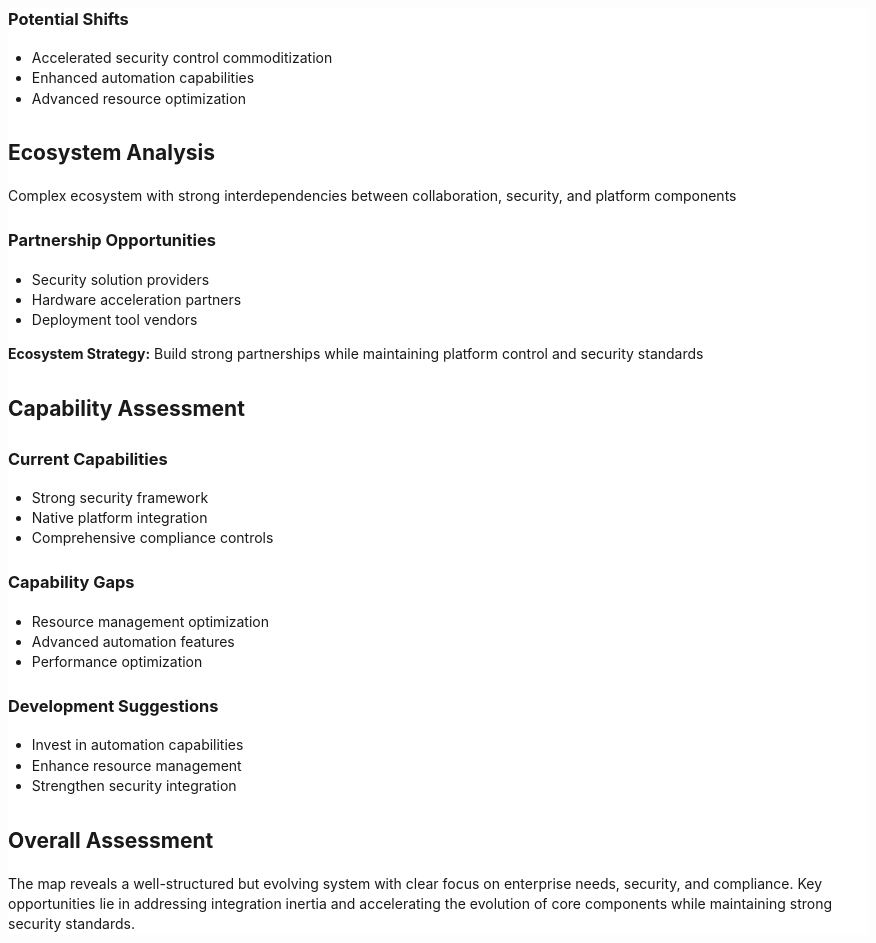 ### Potential Shifts
- Accelerated security control commoditization
- Enhanced automation capabilities
- Advanced resource optimization

## Ecosystem Analysis

Complex ecosystem with strong interdependencies between collaboration, security, and platform components

### Partnership Opportunities
- Security solution providers
- Hardware acceleration partners
- Deployment tool vendors

**Ecosystem Strategy:** Build strong partnerships while maintaining platform control and security standards

## Capability Assessment

### Current Capabilities
- Strong security framework
- Native platform integration
- Comprehensive compliance controls

### Capability Gaps
- Resource management optimization
- Advanced automation features
- Performance optimization

### Development Suggestions
- Invest in automation capabilities
- Enhance resource management
- Strengthen security integration

## Overall Assessment

The map reveals a well-structured but evolving system with clear focus on enterprise needs, security, and compliance. Key opportunities lie in addressing integration inertia and accelerating the evolution of core components while maintaining strong security standards.
